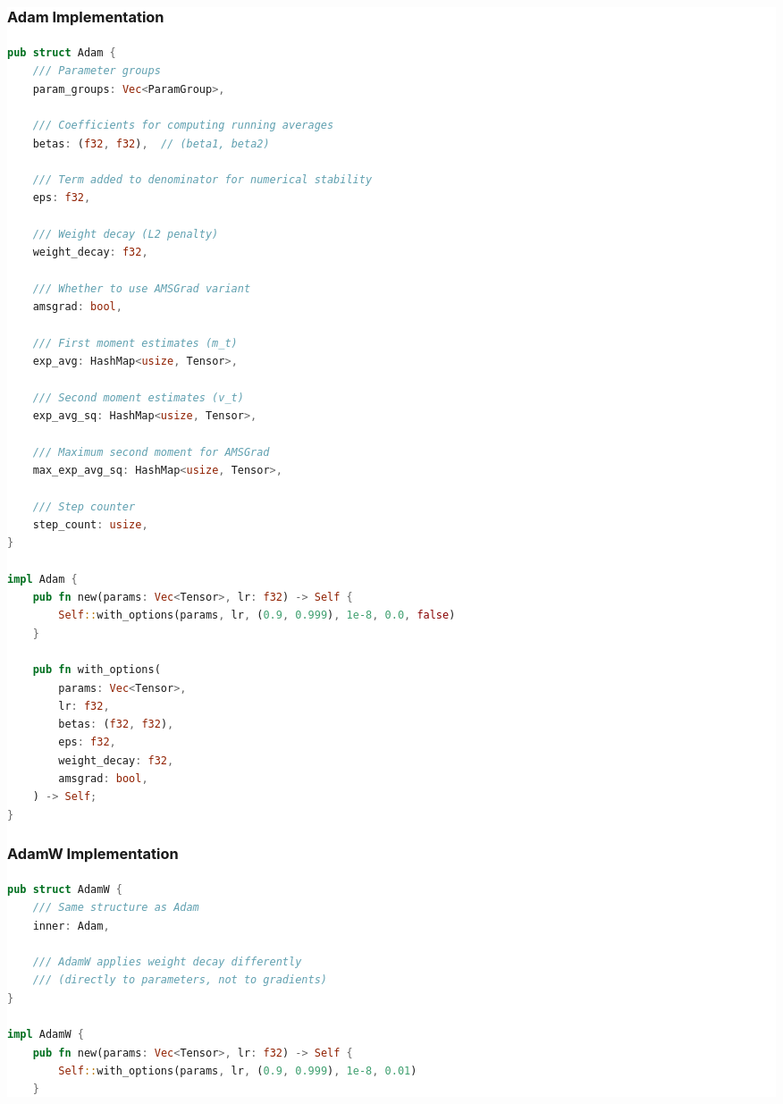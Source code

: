 ### Adam Implementation

```rust
pub struct Adam {
    /// Parameter groups
    param_groups: Vec<ParamGroup>,

    /// Coefficients for computing running averages
    betas: (f32, f32),  // (beta1, beta2)

    /// Term added to denominator for numerical stability
    eps: f32,

    /// Weight decay (L2 penalty)
    weight_decay: f32,

    /// Whether to use AMSGrad variant
    amsgrad: bool,

    /// First moment estimates (m_t)
    exp_avg: HashMap<usize, Tensor>,

    /// Second moment estimates (v_t)
    exp_avg_sq: HashMap<usize, Tensor>,

    /// Maximum second moment for AMSGrad
    max_exp_avg_sq: HashMap<usize, Tensor>,

    /// Step counter
    step_count: usize,
}

impl Adam {
    pub fn new(params: Vec<Tensor>, lr: f32) -> Self {
        Self::with_options(params, lr, (0.9, 0.999), 1e-8, 0.0, false)
    }

    pub fn with_options(
        params: Vec<Tensor>,
        lr: f32,
        betas: (f32, f32),
        eps: f32,
        weight_decay: f32,
        amsgrad: bool,
    ) -> Self;
}
```

### AdamW Implementation

```rust
pub struct AdamW {
    /// Same structure as Adam
    inner: Adam,

    /// AdamW applies weight decay differently
    /// (directly to parameters, not to gradients)
}

impl AdamW {
    pub fn new(params: Vec<Tensor>, lr: f32) -> Self {
        Self::with_options(params, lr, (0.9, 0.999), 1e-8, 0.01)
    }

```